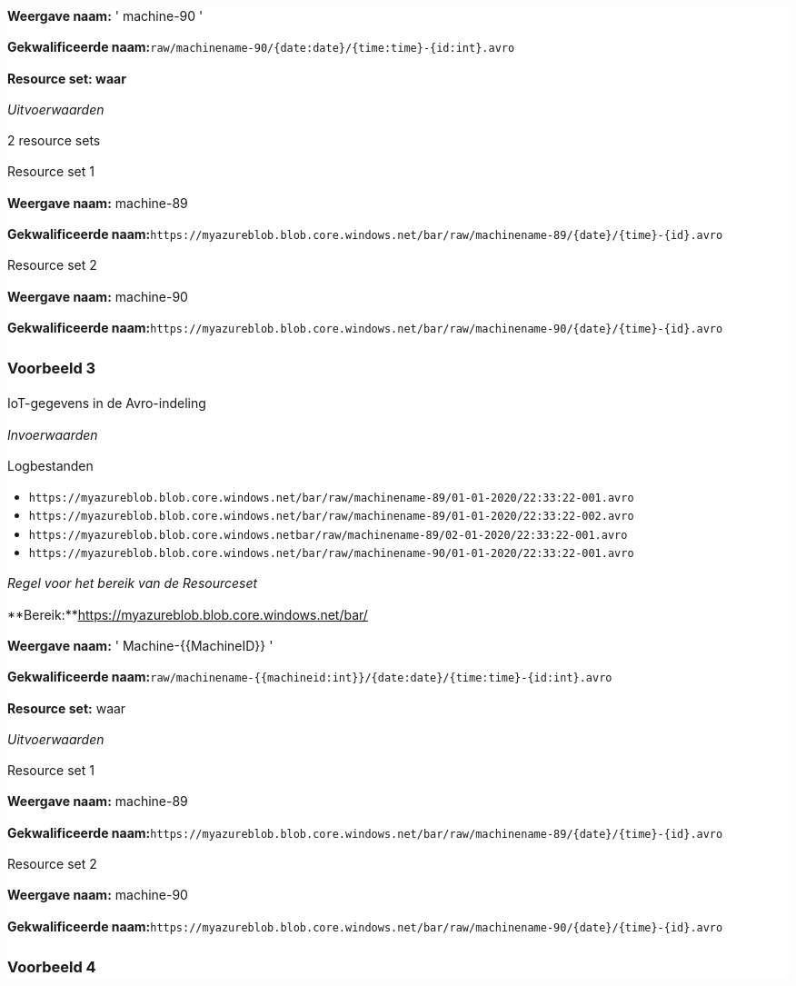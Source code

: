 **Weergave naam:** ' machine-90 '

**Gekwalificeerde naam:**`raw/machinename-90/{date:date}/{time:time}-{id:int}.avro`

**Resource set: waar**

*Uitvoerwaarden*

2 resource sets 

Resource set 1

**Weergave naam:** machine-89

**Gekwalificeerde naam:**`https://myazureblob.blob.core.windows.net/bar/raw/machinename-89/{date}/{time}-{id}.avro`

Resource set 2

**Weergave naam:** machine-90

**Gekwalificeerde naam:**`https://myazureblob.blob.core.windows.net/bar/raw/machinename-90/{date}/{time}-{id}.avro`

### <a name="example-3"></a>Voorbeeld 3

IoT-gegevens in de Avro-indeling

*Invoerwaarden*

Logbestanden
-   `https://myazureblob.blob.core.windows.net/bar/raw/machinename-89/01-01-2020/22:33:22-001.avro`
-   `https://myazureblob.blob.core.windows.net/bar/raw/machinename-89/01-01-2020/22:33:22-002.avro`
-   `https://myazureblob.blob.core.windows.netbar/raw/machinename-89/02-01-2020/22:33:22-001.avro`
-   `https://myazureblob.blob.core.windows.net/bar/raw/machinename-90/01-01-2020/22:33:22-001.avro`

*Regel voor het bereik van de Resourceset*

**Bereik:**https://myazureblob.blob.core.windows.net/bar/

**Weergave naam:** ' Machine-{{MachineID}} '

**Gekwalificeerde naam:**`raw/machinename-{{machineid:int}}/{date:date}/{time:time}-{id:int}.avro`

**Resource set:** waar

*Uitvoerwaarden*

Resource set 1

**Weergave naam:** machine-89

**Gekwalificeerde naam:**`https://myazureblob.blob.core.windows.net/bar/raw/machinename-89/{date}/{time}-{id}.avro`

Resource set 2

**Weergave naam:** machine-90

**Gekwalificeerde naam:**`https://myazureblob.blob.core.windows.net/bar/raw/machinename-90/{date}/{time}-{id}.avro`

### <a name="example-4"></a>Voorbeeld 4
